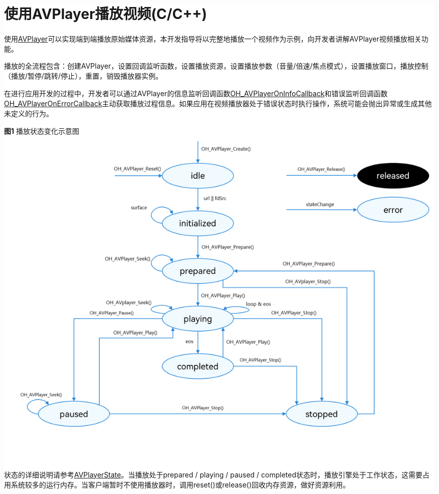 # 使用AVPlayer播放视频(C/C++)

使用[AVPlayer](../../reference/apis-media-kit/_a_v_player.md#avplayer)可以实现端到端播放原始媒体资源，本开发指导将以完整地播放一个视频作为示例，向开发者讲解AVPlayer视频播放相关功能。


播放的全流程包含：创建AVPlayer，设置回调监听函数，设置播放资源，设置播放参数（音量/倍速/焦点模式），设置播放窗口，播放控制（播放/暂停/跳转/停止），重置，销毁播放器实例。


在进行应用开发的过程中，开发者可以通过AVPlayer的信息监听回调函数[OH_AVPlayerOnInfoCallback](../../reference/apis-media-kit/_a_v_player.md#oh_avplayeroninfocallback)和错误监听回调函数[OH_AVPlayerOnErrorCallback](../../reference/apis-media-kit/_a_v_player.md#oh_avplayeronerrorcallback)主动获取播放过程信息。如果应用在视频播放器处于错误状态时执行操作，系统可能会抛出异常或生成其他未定义的行为。


**图1** 播放状态变化示意图  
![Playback status change](figures/playback-status-change-ndk.png)

状态的详细说明请参考[AVPlayerState](../../reference/apis-media-kit/_a_v_player.md#avplayerstate-1)。当播放处于prepared / playing / paused / completed状态时，播放引擎处于工作状态，这需要占用系统较多的运行内存。当客户端暂时不使用播放器时，调用reset()或release()回收内存资源，做好资源利用。
